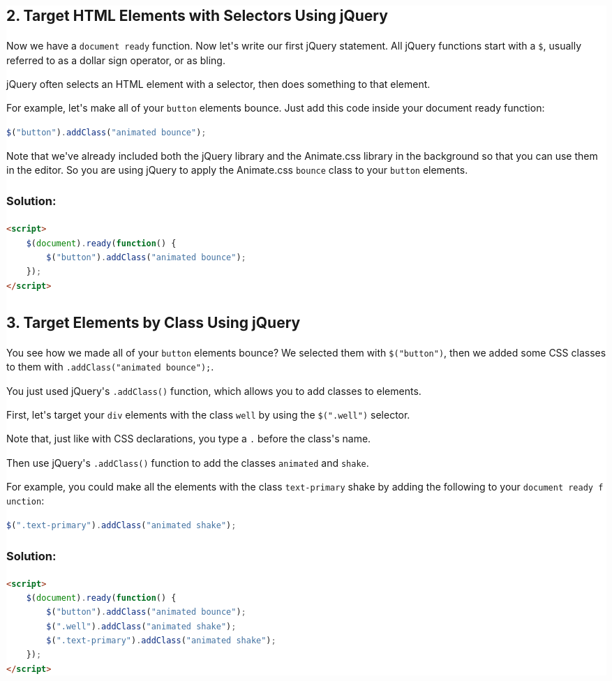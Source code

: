 ## 2. Target HTML Elements with Selectors Using jQuery
Now we have a `document ready` function.
Now let's write our first jQuery statement. All jQuery functions start with a `$`, usually referred to as a dollar sign operator, or as bling.

jQuery often selects an HTML element with a selector, then does something to that element.

For example, let's make all of your `button` elements bounce. Just add this code inside your document ready function:

```js
$("button").addClass("animated bounce");
```

Note that we've already included both the jQuery library and the Animate.css library in the background so that you can use them in the editor. So you are using jQuery to apply the Animate.css `bounce` class to your `button` elements.

### Solution:
```html
<script>
	$(document).ready(function() {
		$("button").addClass("animated bounce");
	});
</script>
```

## 3. Target Elements by Class Using jQuery
You see how we made all of your `button` elements bounce? We selected them with `$("button")`, then we added some CSS classes to them with `.addClass("animated bounce");`.

You just used jQuery's `.addClass()` function, which allows you to add classes to elements.

First, let's target your `div` elements with the class `well` by using the `$(".well")` selector.

Note that, just like with CSS declarations, you type a `.` before the class's name.

Then use jQuery's `.addClass()` function to add the classes `animated` and `shake`.

For example, you could make all the elements with the class `text-primary` shake by adding the following to your `document ready function`:

```js
$(".text-primary").addClass("animated shake");
```

### Solution:
```html
<script>
	$(document).ready(function() {
		$("button").addClass("animated bounce");
		$(".well").addClass("animated shake");
		$(".text-primary").addClass("animated shake");
	});
</script>
```
